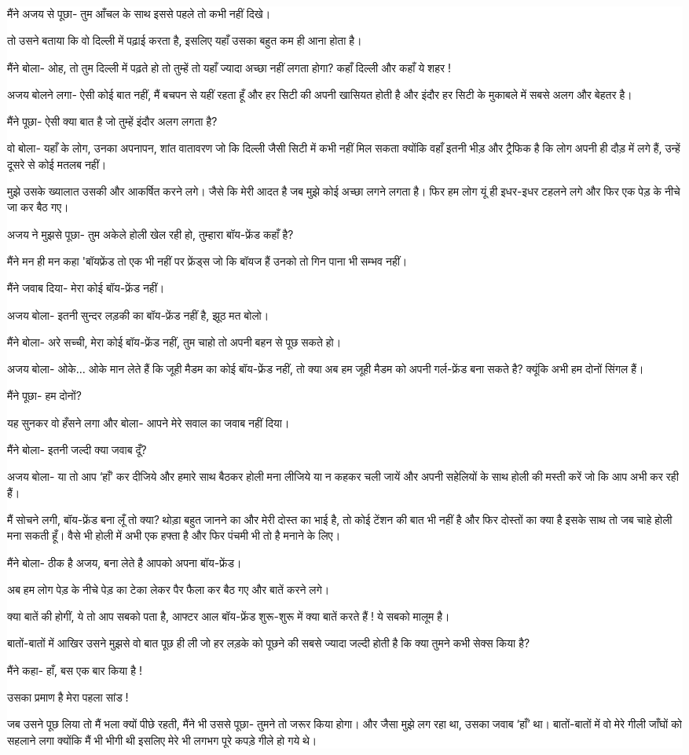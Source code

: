 मैंने अजय से पूछा- तुम आँचल के साथ इससे पहले तो कभी नहीं दिखे।

तो उसने बताया कि वो दिल्ली में पढ़ाई करता है, इसलिए यहाँ उसका बहुत कम ही आना होता है।

मैंने बोला- ओह, तो तुम दिल्ली में पढ़ते हो तो तुम्हें तो यहाँ ज्यादा अच्छा नहीं लगता होगा? कहाँ दिल्ली और कहाँ ये शहर !

अजय बोलने लगा- ऐसी कोई बात नहीं, मैं बचपन से यहीं रहता हूँ और हर सिटी की अपनी खासियत होती है और इंदौर हर सिटी के मुकाबले में सबसे अलग और बेहतर है।

मैंने पूछा- ऐसी क्या बात है जो तुम्हें इंदौर अलग लगता है?

वो बोला- यहाँ के लोग, उनका अपनापन, शांत वातावरण जो कि दिल्ली जैसी सिटी में कभी नहीं मिल सकता क्योंकि वहाँ इतनी भीड़ और ट्रैफिक है कि लोग अपनी ही दौड़ में लगे हैं, उन्हें दूसरे से कोई मतलब नहीं।

मुझे उसके ख्यालात उसकी और आकर्षित करने लगे। जैसे कि मेरी आदत है जब मुझे कोई अच्छा लगने लगता है। फिर हम लोग यूं ही इधर-इधर टहलने लगे और फिर एक पेड़ के नीचे जा कर बैठ गए।

अजय ने मुझसे पूछा- तुम अकेले होली खेल रही हो, तुम्हारा बॉय-फ्रेंड कहाँ है?

मैंने मन ही मन कहा 'बॉयफ्रेंड तो एक भी नहीं पर फ्रेंड्स जो कि बॉयज हैं उनको तो गिन पाना भी सम्भव नहीं।

मैंने जवाब दिया- मेरा कोई बॉय-फ्रेंड नहीं।

अजय बोला- इतनी सुन्दर लड़की का बॉय-फ्रेंड नहीं है, झूठ मत बोलो।

मैंने बोला- अरे सच्ची, मेरा कोई बॉय-फ्रेंड नहीं, तुम चाहो तो अपनी बहन से पूछ सकते हो।

अजय बोला- ओके... ओके मान लेते हैं कि जूही मैडम का कोई बॉय-फ्रेंड नहीं, तो क्या अब हम जूही मैडम को अपनी गर्ल-फ्रेंड बना सकते है? क्यूंकि अभी हम दोनों सिंगल हैं।

मैंने पूछा- हम दोनों?

यह सुनकर वो हँसने लगा और बोला- आपने मेरे सवाल का जवाब नहीं दिया।

मैंने बोला- इतनी जल्दी क्या जवाब दूँ?

अजय बोला- या तो आप ‘हाँ’ कर दीजिये और हमारे साथ बैठकर होली मना लीजिये या न कहकर चली जायें और अपनी सहेलियों के साथ होली की मस्ती करें जो कि आप अभी कर रही हैं।

मैं सोचने लगी, बॉय-फ्रेंड बना लूँ तो क्या? थोड़ा बहुत जानने का और मेरी दोस्त का भाई है, तो कोई टेंशन की बात भी नहीं है और फिर दोस्तों का क्या है इसके साथ तो जब चाहे होली मना सकती हूँ। वैसे भी होली में अभी एक हफ्ता है और फिर पंचमी भी तो है मनाने के लिए।

मैंने बोला- ठीक है अजय, बना लेते है आपको अपना बॉय-फ्रेंड।

अब हम लोग पेड़ के नीचे पेड़ का टेका लेकर पैर फैला कर बैठ गए और बातें करने लगे।

क्या बातें की होगीं, ये तो आप सबको पता है, आफ्टर आल बॉय-फ्रेंड शुरू-शुरू में क्या बातें करते हैं ! ये सबको मालूम है।

बातों-बातों में आखिर उसने मुझसे वो बात पूछ ही ली जो हर लड़के को पूछने की सबसे ज्यादा जल्दी होती है कि क्या तुमने कभी सेक्स किया है?

मैंने कहा- हाँ, बस एक बार किया है !

उसका प्रमाण है मेरा पहला सांड !

जब उसने पूछ लिया तो मैं भला क्यों पीछे रहती, मैंने भी उससे पूछा- तुमने तो जरूर किया होगा। और जैसा मुझे लग रहा था, उसका जवाब ‘हाँ’ था। बातों-बातों में वो मेरे गीली जाँघों को सहलाने लगा क्योंकि मैं भी भीगी थी इसलिए मेरे भी लगभग पूरे कपड़े गीले हो गये थे।

